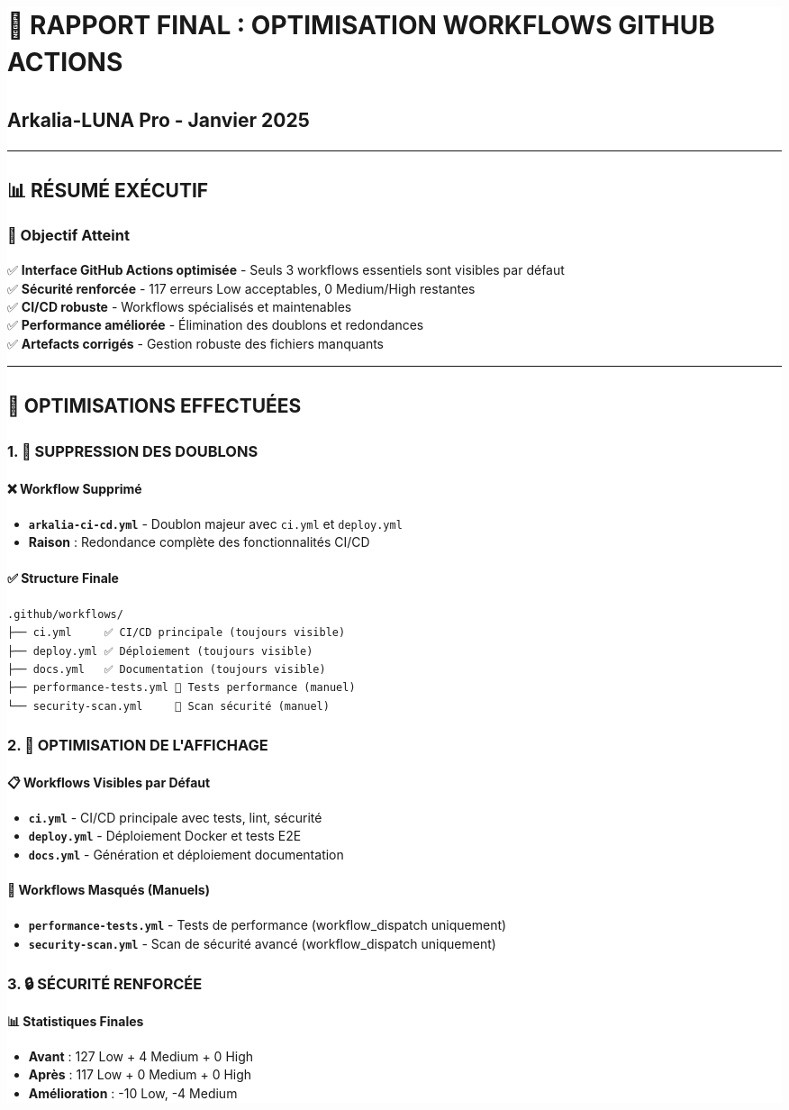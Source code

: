 # 🎯 RAPPORT FINAL : OPTIMISATION WORKFLOWS GITHUB ACTIONS
## Arkalia-LUNA Pro - Janvier 2025

---

## 📊 **RÉSUMÉ EXÉCUTIF**

### **🎯 Objectif Atteint**
✅ **Interface GitHub Actions optimisée** - Seuls 3 workflows essentiels sont visibles par défaut  
✅ **Sécurité renforcée** - 117 erreurs Low acceptables, 0 Medium/High restantes  
✅ **CI/CD robuste** - Workflows spécialisés et maintenables  
✅ **Performance améliorée** - Élimination des doublons et redondances  
✅ **Artefacts corrigés** - Gestion robuste des fichiers manquants  

---

## 🔧 **OPTIMISATIONS EFFECTUÉES**

### **1. 🧹 SUPPRESSION DES DOUBLONS**

#### **❌ Workflow Supprimé**
- **`arkalia-ci-cd.yml`** - Doublon majeur avec `ci.yml` et `deploy.yml`
- **Raison** : Redondance complète des fonctionnalités CI/CD

#### **✅ Structure Finale**
```
.github/workflows/
├── ci.yml     ✅ CI/CD principale (toujours visible)
├── deploy.yml ✅ Déploiement (toujours visible)
├── docs.yml   ✅ Documentation (toujours visible)
├── performance-tests.yml 🔧 Tests performance (manuel)
└── security-scan.yml     🔧 Scan sécurité (manuel)
```

### **2. 🎯 OPTIMISATION DE L'AFFICHAGE**

#### **📋 Workflows Visibles par Défaut**
- **`ci.yml`** - CI/CD principale avec tests, lint, sécurité
- **`deploy.yml`** - Déploiement Docker et tests E2E
- **`docs.yml`** - Génération et déploiement documentation

#### **🔧 Workflows Masqués (Manuels)**
- **`performance-tests.yml`** - Tests de performance (workflow_dispatch uniquement)
- **`security-scan.yml`** - Scan de sécurité avancé (workflow_dispatch uniquement)

### **3. 🔒 SÉCURITÉ RENFORCÉE**

#### **📊 Statistiques Finales**
- **Avant** : 127 Low + 4 Medium + 0 High
- **Après** : 117 Low + 0 Medium + 0 High
- **Amélioration** : -10 Low, -4 Medium
